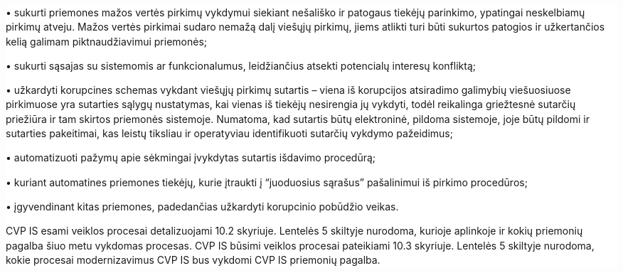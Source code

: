 •	sukurti priemones mažos vertės pirkimų vykdymui siekiant nešališko ir patogaus tiekėjų parinkimo, ypatingai neskelbiamų pirkimų atveju. Mažos vertės pirkimai sudaro nemažą dalį viešųjų pirkimų, jiems atlikti turi būti sukurtos patogios ir užkertančios kelią galimam piktnaudžiavimui priemonės;

•	sukurti sąsajas su sistemomis ar funkcionalumus, leidžiančius atsekti potencialų interesų konfliktą;

•	užkardyti korupcines schemas vykdant viešųjų pirkimų sutartis – viena iš korupcijos atsiradimo galimybių viešuosiuose pirkimuose yra sutarties sąlygų nustatymas, kai vienas iš tiekėjų nesirengia jų vykdyti, todėl reikalinga griežtesnė sutarčių priežiūra ir tam skirtos priemonės sistemoje. Numatoma, kad sutartis būtų elektroninė, pildoma sistemoje, joje būtų pildomi ir sutarties pakeitimai, kas leistų tiksliau ir operatyviau identifikuoti sutarčių vykdymo pažeidimus;

•	automatizuoti pažymų apie sėkmingai įvykdytas sutartis išdavimo procedūrą;

•	kuriant automatines priemones tiekėjų, kurie įtraukti į “juoduosius sąrašus” pašalinimui iš pirkimo procedūros;

•	įgyvendinant kitas priemones, padedančias užkardyti korupcinio pobūdžio veikas.

CVP IS esami veiklos procesai detalizuojami 10.2 skyriuje. Lentelės 5 skiltyje nurodoma, kurioje aplinkoje ir kokių priemonių pagalba šiuo metu vykdomas procesas.
CVP IS būsimi veiklos procesai pateikiami 10.3 skyriuje. Lentelės 5 skiltyje nurodoma, kokie procesai modernizavimus CVP IS bus vykdomi CVP IS priemonių pagalba.
